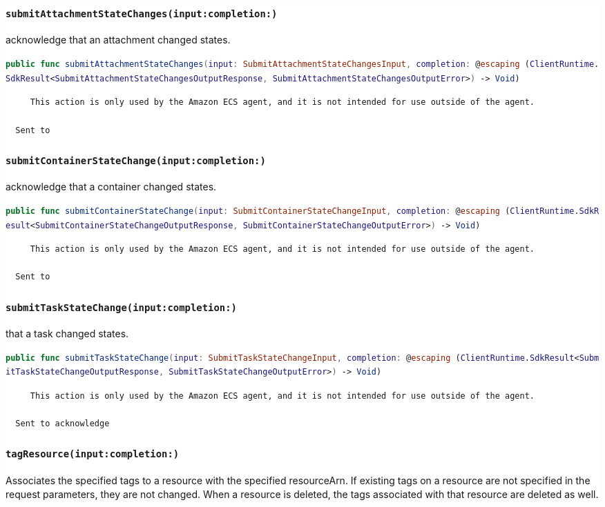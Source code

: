 ### `submitAttachmentStateChanges(input:completion:)`

acknowledge that an attachment changed states.

``` swift
public func submitAttachmentStateChanges(input: SubmitAttachmentStateChangesInput, completion: @escaping (ClientRuntime.SdkResult<SubmitAttachmentStateChangesOutputResponse, SubmitAttachmentStateChangesOutputError>) -> Void)
```

``` 
     This action is only used by the Amazon ECS agent, and it is not intended for use outside of the agent.

  Sent to
```

### `submitContainerStateChange(input:completion:)`

acknowledge that a container changed states.

``` swift
public func submitContainerStateChange(input: SubmitContainerStateChangeInput, completion: @escaping (ClientRuntime.SdkResult<SubmitContainerStateChangeOutputResponse, SubmitContainerStateChangeOutputError>) -> Void)
```

``` 
     This action is only used by the Amazon ECS agent, and it is not intended for use outside of the agent.

  Sent to
```

### `submitTaskStateChange(input:completion:)`

that a task changed states.

``` swift
public func submitTaskStateChange(input: SubmitTaskStateChangeInput, completion: @escaping (ClientRuntime.SdkResult<SubmitTaskStateChangeOutputResponse, SubmitTaskStateChangeOutputError>) -> Void)
```

``` 
     This action is only used by the Amazon ECS agent, and it is not intended for use outside of the agent.

  Sent to acknowledge
```

### `tagResource(input:completion:)`

Associates the specified tags to a resource with the specified
resourceArn. If existing tags on a resource are not specified in the
request parameters, they are not changed. When a resource is deleted, the tags
associated with that resource are deleted as well.
